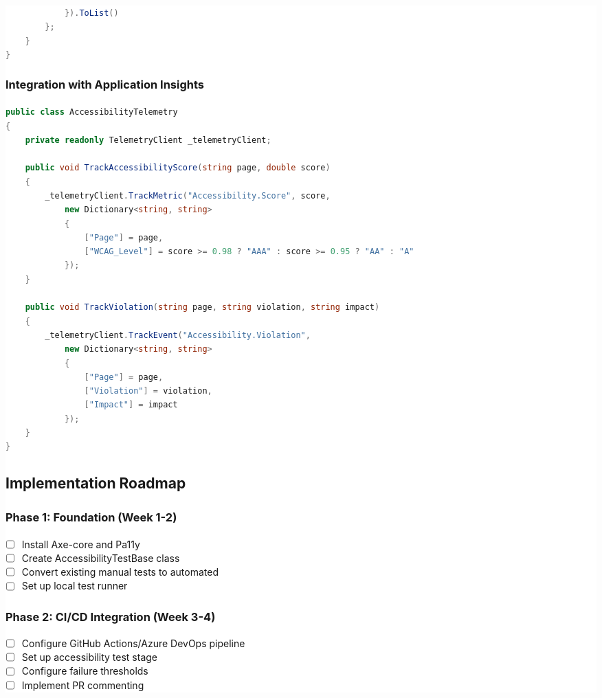 ```csharp
            }).ToList()
        };
    }
}
```

### Integration with Application Insights

```csharp
public class AccessibilityTelemetry
{
    private readonly TelemetryClient _telemetryClient;

    public void TrackAccessibilityScore(string page, double score)
    {
        _telemetryClient.TrackMetric("Accessibility.Score", score, 
            new Dictionary<string, string>
            {
                ["Page"] = page,
                ["WCAG_Level"] = score >= 0.98 ? "AAA" : score >= 0.95 ? "AA" : "A"
            });
    }

    public void TrackViolation(string page, string violation, string impact)
    {
        _telemetryClient.TrackEvent("Accessibility.Violation",
            new Dictionary<string, string>
            {
                ["Page"] = page,
                ["Violation"] = violation,
                ["Impact"] = impact
            });
    }
}
```

## Implementation Roadmap

### Phase 1: Foundation (Week 1-2)
- [ ] Install Axe-core and Pa11y
- [ ] Create AccessibilityTestBase class
- [ ] Convert existing manual tests to automated
- [ ] Set up local test runner

### Phase 2: CI/CD Integration (Week 3-4)
- [ ] Configure GitHub Actions/Azure DevOps pipeline
- [ ] Set up accessibility test stage
- [ ] Configure failure thresholds
- [ ] Implement PR commenting
